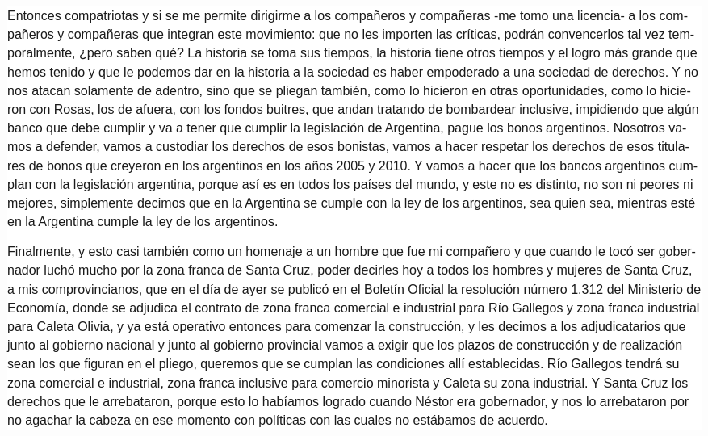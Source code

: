 <span
style="font-size: 12.0pt; font-family: 'Arial','sans-serif'; mso-ansi-language: ES-MX;"
lang="ES-MX" lang="ES-MX"></span>

<span
style="font-size: 12.0pt; font-family: 'Arial','sans-serif'; mso-ansi-language: ES-MX;"
lang="ES-MX" lang="ES-MX">Entonces compatriotas y si se me permite
dirigirme a los compañeros y compañeras -me tomo una licencia- a los
compañeros y compañeras que integran este movimiento: que no les
importen las críticas, podrán convencerlos tal vez temporalmente, ¿pero
saben qué? La historia se toma sus tiempos, la historia tiene otros
tiempos y el logro más grande que hemos tenido y que le podemos dar en
la historia a la sociedad es haber empoderado a una sociedad de
derechos. Y no nos atacan solamente de adentro, sino que se pliegan
también, como lo hicieron en otras oportunidades, como lo hicieron con
Rosas, los de afuera, con los fondos buitres, que andan tratando de
bombardear inclusive, impidiendo que algún banco que debe cumplir y va a
tener que cumplir la legislación de Argentina, pague los bonos
argentinos. Nosotros vamos a defender, vamos a custodiar los derechos de
esos bonistas, vamos a hacer respetar los derechos de esos titulares de
bonos que creyeron en los argentinos en los años 2005 y 2010. Y vamos a
hacer que los bancos argentinos cumplan con la legislación argentina,
porque así es en todos los países del mundo, y este no es distinto, no
son ni peores ni mejores, simplemente decimos que en la Argentina se
cumple con la ley de los argentinos, sea quien sea, mientras esté en la
Argentina cumple la ley de los argentinos. </span>

<span
style="font-size: 12.0pt; font-family: 'Arial','sans-serif'; mso-ansi-language: ES-MX;"
lang="ES-MX" lang="ES-MX"></span>

<span
style="font-size: 12.0pt; font-family: 'Arial','sans-serif'; mso-ansi-language: ES-MX;"
lang="ES-MX" lang="ES-MX">Finalmente, y esto casi también como un
homenaje a un hombre que fue mi compañero y que cuando le tocó ser
gobernador luchó mucho por la zona franca de Santa Cruz, poder decirles
hoy a todos los hombres y mujeres de Santa Cruz, a mis comprovincianos,
que en el día de ayer se publicó en el Boletín Oficial la resolución
número 1.312 del Ministerio de Economía, donde se adjudica el contrato
de zona franca comercial e industrial para Río Gallegos y zona franca
industrial para Caleta Olivia, y ya está operativo entonces para
comenzar la construcción, y les decimos a los adjudicatarios que junto
al gobierno nacional y junto al gobierno provincial vamos a exigir que
los plazos de construcción y de realización sean los que figuran en el
pliego, queremos que se cumplan las condiciones allí establecidas. Río
Gallegos tendrá su zona comercial e industrial, zona franca inclusive
para comercio minorista y Caleta su zona industrial. Y Santa Cruz los
derechos que le arrebataron, porque esto lo habíamos logrado cuando
Néstor era gobernador, y nos lo arrebataron por no agachar la cabeza en
ese momento con políticas con las cuales no estábamos de acuerdo.
</span>

<span
style="font-size: 12.0pt; font-family: 'Arial','sans-serif'; mso-ansi-language: ES-MX;"
lang="ES-MX" lang="ES-MX"></span>
